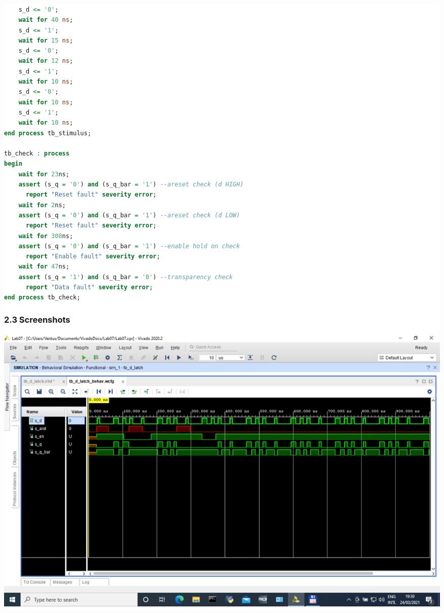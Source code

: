 ```vhdl
    s_d <= '0';
    wait for 40 ns;
    s_d <= '1';
    wait for 15 ns;
    s_d <= '0';
    wait for 12 ns;
    s_d <= '1';
    wait for 10 ns;
    s_d <= '0';
    wait for 10 ns;
    s_d <= '1';
    wait for 10 ns;
end process tb_stimulus;
    
tb_check : process
begin
    wait for 23ns;
    assert (s_q = '0') and (s_q_bar = '1') --areset check (d HIGH)
      report "Reset fault" severity error;
    wait for 2ns;  
    assert (s_q = '0') and (s_q_bar = '1') --areset check (d LOW)
      report "Reset fault" severity error;
    wait for 308ns; 
    assert (s_q = '0') and (s_q_bar = '1') --enable hold on check
      report "Enable fault" severity error;
    wait for 47ns; 
    assert (s_q = '1') and (s_q_bar = '0') --transparency check
      report "Data fault" severity error;     
end process tb_check;
```
### 2.3 Screenshots
![waveform1](img/waveform1.png)
